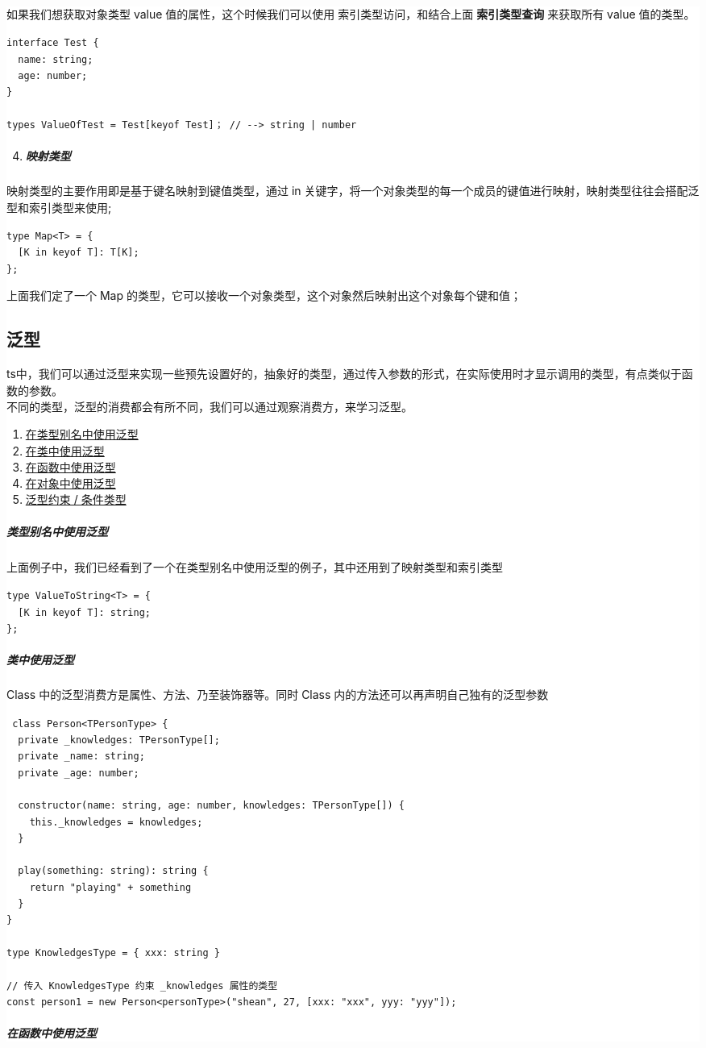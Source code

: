 如果我们想获取对象类型 value 值的属性，这个时候我们可以使用 索引类型访问，和结合上面 <b>索引类型查询</b> 来获取所有 value 值的类型。
```
interface Test {
  name: string;
  age: number;
}

types ValueOfTest = Test[keyof Test]； // --> string | number
```

4. <h5>映射类型</h5>

映射类型的主要作用即是基于键名映射到键值类型，通过 in 关键字，将一个对象类型的每一个成员的键值进行映射，映射类型往往会搭配泛型和索引类型来使用;

```
type Map<T> = {
  [K in keyof T]: T[K];
};
```
上面我们定了一个 Map 的类型，它可以接收一个对象类型，这个对象然后映射出这个对象每个键和值；

<h2 id="generics">泛型</h2>

ts中，我们可以通过泛型来实现一些预先设置好的，抽象好的类型，通过传入参数的形式，在实际使用时才显示调用的类型，有点类似于函数的参数。<br>
不同的类型，泛型的消费都会有所不同，我们可以通过观察消费方，来学习泛型。

1. <a href="#generics1">在类型别名中使用泛型</a>
2. <a href="#tTtile2">在类中使用泛型</a>
3. <a href="#tTtile3">在函数中使用泛型</a>
4. <a href="#tTtile4">在对象中使用泛型</a>
5. <a href="#generics5">泛型约束 / 条件类型</a>

<h5 id="generics1">类型别名中使用泛型</h5>
上面例子中，我们已经看到了一个在类型别名中使用泛型的例子，其中还用到了映射类型和索引类型

```
type ValueToString<T> = {
  [K in keyof T]: string;
};
```

<h5 id="tTtile2">类中使用泛型</h5>
Class 中的泛型消费方是属性、方法、乃至装饰器等。同时 Class 内的方法还可以再声明自己独有的泛型参数

```
 class Person<TPersonType> {
  private _knowledges: TPersonType[];
  private _name: string;
  private _age: number;

  constructor(name: string, age: number, knowledges: TPersonType[]) {
    this._knowledges = knowledges;
  }

  play(something: string): string {
    return "playing" + something
  }
}

type KnowledgesType = { xxx: string }

// 传入 KnowledgesType 约束 _knowledges 属性的类型
const person1 = new Person<personType>("shean", 27, [xxx: "xxx", yyy: "yyy"]);
```
<h5 id="tTtile3">在函数中使用泛型</h5>


  [key: string]: string;